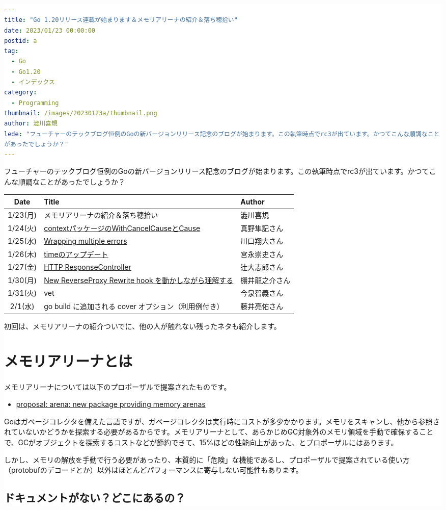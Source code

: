 ```yaml
---
title: "Go 1.20リリース連載が始まります＆メモリアリーナの紹介＆落ち穂拾い"
date: 2023/01/23 00:00:00
postid: a
tag:
  - Go
  - Go1.20
  - インデックス
category:
  - Programming
thumbnail: /images/20230123a/thumbnail.png
author: 澁川喜規
lede: "フューチャーのテックブログ恒例のGoの新バージョンリリース記念のブログが始まります。この執筆時点でrc3が出ています。かつてこんな順調なことがあったでしょうか？"
---
```

フューチャーのテックブログ恒例のGoの新バージョンリリース記念のブログが始まります。この執筆時点でrc3が出ています。かつてこんな順調なことがあったでしょうか？


| Date		 | Title | Author |
|:-:|:-|:-|
| 1/23(月)  | メモリアリーナの紹介＆落ち穂拾い | 澁川喜規  |
| 1/24(火)  | [contextパッケージのWithCancelCauseとCause](/articles/20230125a/)  | 真野隼記さん  |
| 1/25(水)  | [Wrapping multiple errors](/articles/20230126a/) | 川口翔大さん  |
| 1/26(木)  | [timeのアップデート](/articles/20230127a/)  | 宮永崇史さん  |
| 1/27(金)  | [HTTP ResponseController](/articles/20230128a/)  | 辻大志郎さん  |
| 1/30(月)  | [New ReverseProxy Rewrite hook を動かしながら理解する](/articles/20230131a/) | 棚井龍之介さん  |
| 1/31(火)  | vet  | 今泉智義さん  |
| 2/1(水)  | go build に追加される cover オプション（利用例付き）  | 藤井亮佑さん  |

初回は、メモリアリーナの紹介ついでに、他の人が触れない残ったネタも紹介します。

# メモリアリーナとは

メモリアリーナについては以下のプロポーザルで提案されたものです。

* [proposal: arena: new package providing memory arenas](https://github.com/golang/go/issues/51317)

Goはガベージコレクタを備えた言語ですが、ガベージコレクタは実行時にコストが多少かかります。メモリをスキャンし、他から参照されていないかどうかを探索する必要があるからです。メモリアリーナとして、あらかじめGC対象外のメモリ領域を手動で確保することで、GCがオブジェクトを探索するコストなどが節約できて、15%ほどの性能向上があった、とプロポーザルにはあります。

しかし、メモリの解放を手動で行う必要があったり、本質的に「危険」な機能であるし、プロポーザルで提案されている使い方（protobufのデコードとか）以外はほとんどパフォーマンスに寄与しない可能性もあります。

## ドキュメントがない？どこにあるの？
